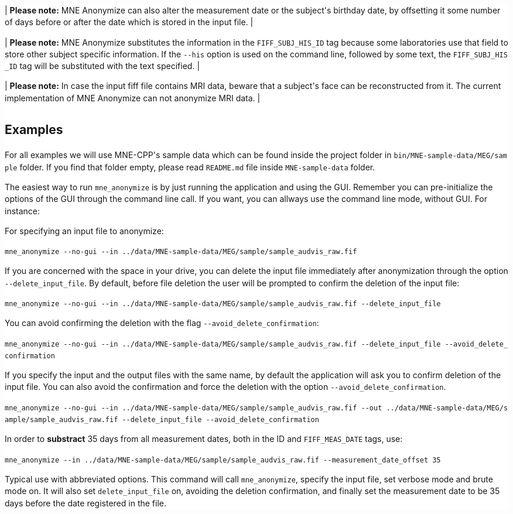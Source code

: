 | **Please note:** MNE Anonymize can also alter the measurement date or the subject's birthday date, by offsetting it some number of days before or after the date which is stored in the input file. |

| **Please note:** MNE Anonymize substitutes the information in the `FIFF_SUBJ_HIS_ID` tag because some laboratories use that field to store other subject specific information. If the `--his` option is used on the command line, followed by some text, the `FIFF_SUBJ_HIS_ID` tag will be substituted with the text specified. |

| **Please note:** In case the input fiff file contains MRI data, beware that a subject's face can be reconstructed from it. The current implementation of MNE Anonymize can not anonymize MRI data. |

## Examples

For all examples we will use MNE-CPP's sample data which can be found inside the project folder in `bin/MNE-sample-data/MEG/sample` folder. If you find that folder empty, please read `README.md` file inside `MNE-sample-data` folder.

The easiest way to run `mne_anonymize` is by just running the application and using the GUI. Remember you can pre-initialize the options of the GUI through the command line call. If you want, you can allways use the command line mode, without GUI. For instance:

For specifying an input file to anonymize:

```
mne_anonymize --no-gui --in ../data/MNE-sample-data/MEG/sample/sample_audvis_raw.fif
```

If you are concerned with the space in your drive, you can delete the input file immediately after anonymization through the option `--delete_input_file`. By default, before file deletion the user will be prompted to confirm the deletion of the input file:

```
mne_anonymize --no-gui --in ../data/MNE-sample-data/MEG/sample/sample_audvis_raw.fif --delete_input_file
```

You can avoid confirming the deletion with the flag `--avoid_delete_confirmation`:

```
mne_anonymize --no-gui --in ../data/MNE-sample-data/MEG/sample/sample_audvis_raw.fif --delete_input_file --avoid_delete_confirmation
```

If you specify the input and the output files with the same name, by default the application will ask you to confirm deletion of the input file. You can also avoid the confirmation and force the deletion with the option `--avoid_delete_confirmation`.

```
mne_anonymize --no-gui --in ../data/MNE-sample-data/MEG/sample/sample_audvis_raw.fif --out ../data/MNE-sample-data/MEG/sample/sample_audvis_raw.fif --delete_input_file --avoid_delete_confirmation
```

In order to **substract** 35 days from all measurement dates, both in the ID and `FIFF_MEAS_DATE` tags, use:

```
mne_anonymize --in ../data/MNE-sample-data/MEG/sample/sample_audvis_raw.fif --measurement_date_offset 35
```

Typical use with abbreviated options. This command will call `mne_anonymize`, specify the input file, set verbose mode and brute mode on. It will also set `delete_input_file` on, avoiding the deletion confirmation, and finally set the measurement date to be 35 days before the date registered in the file.
